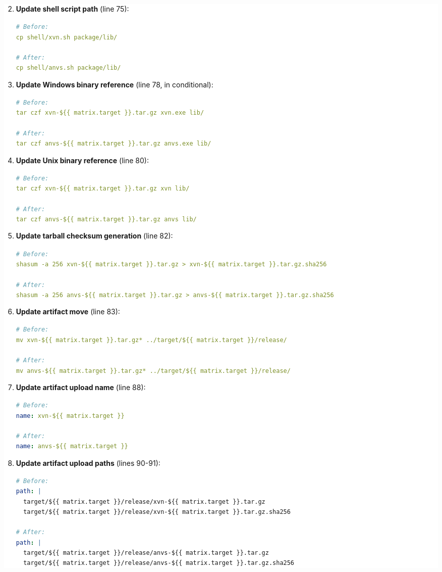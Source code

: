 2. **Update shell script path** (line 75):
   ```yaml
   # Before:
   cp shell/xvn.sh package/lib/

   # After:
   cp shell/anvs.sh package/lib/
   ```

3. **Update Windows binary reference** (line 78, in conditional):
   ```yaml
   # Before:
   tar czf xvn-${{ matrix.target }}.tar.gz xvn.exe lib/

   # After:
   tar czf anvs-${{ matrix.target }}.tar.gz anvs.exe lib/
   ```

4. **Update Unix binary reference** (line 80):
   ```yaml
   # Before:
   tar czf xvn-${{ matrix.target }}.tar.gz xvn lib/

   # After:
   tar czf anvs-${{ matrix.target }}.tar.gz anvs lib/
   ```

5. **Update tarball checksum generation** (line 82):
   ```yaml
   # Before:
   shasum -a 256 xvn-${{ matrix.target }}.tar.gz > xvn-${{ matrix.target }}.tar.gz.sha256

   # After:
   shasum -a 256 anvs-${{ matrix.target }}.tar.gz > anvs-${{ matrix.target }}.tar.gz.sha256
   ```

6. **Update artifact move** (line 83):
   ```yaml
   # Before:
   mv xvn-${{ matrix.target }}.tar.gz* ../target/${{ matrix.target }}/release/

   # After:
   mv anvs-${{ matrix.target }}.tar.gz* ../target/${{ matrix.target }}/release/
   ```

7. **Update artifact upload name** (line 88):
   ```yaml
   # Before:
   name: xvn-${{ matrix.target }}

   # After:
   name: anvs-${{ matrix.target }}
   ```

8. **Update artifact upload paths** (lines 90-91):
   ```yaml
   # Before:
   path: |
     target/${{ matrix.target }}/release/xvn-${{ matrix.target }}.tar.gz
     target/${{ matrix.target }}/release/xvn-${{ matrix.target }}.tar.gz.sha256

   # After:
   path: |
     target/${{ matrix.target }}/release/anvs-${{ matrix.target }}.tar.gz
     target/${{ matrix.target }}/release/anvs-${{ matrix.target }}.tar.gz.sha256
   ```
